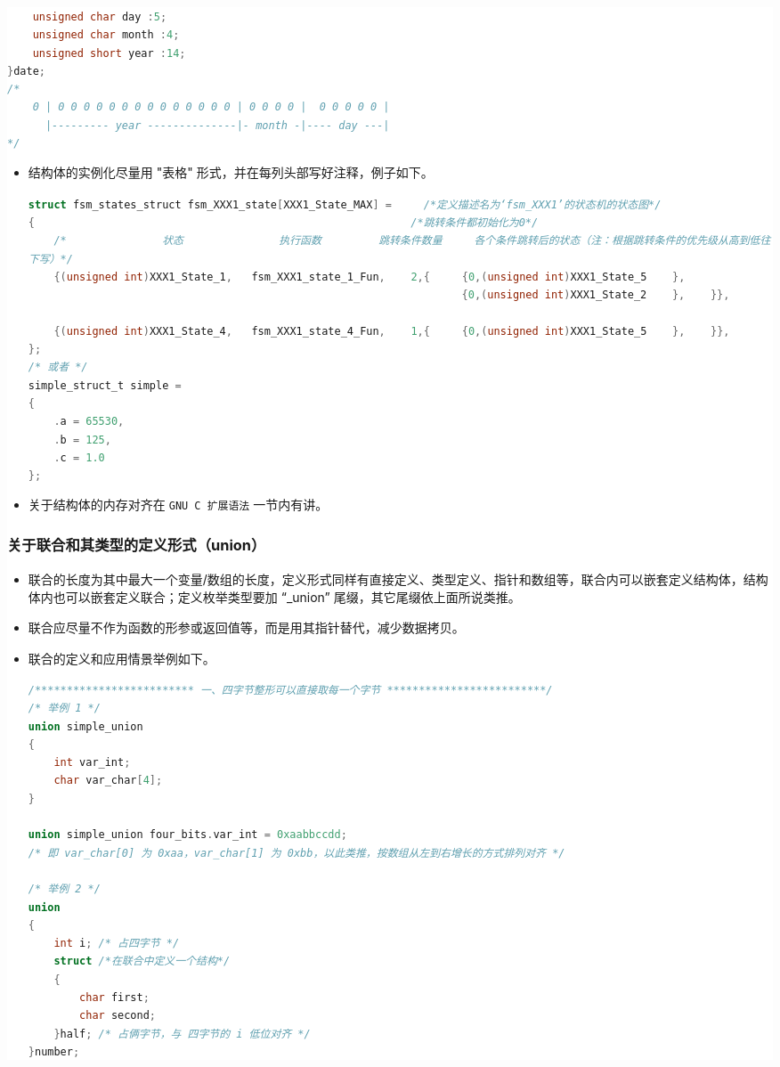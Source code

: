   ```c
      unsigned char day :5;
      unsigned char month :4;
      unsigned short year :14;
  }date;
  /*
      0 | 0 0 0 0 0 0 0 0 0 0 0 0 0 0 | 0 0 0 0 |  0 0 0 0 0 |
        |--------- year --------------|- month -|---- day ---|
  */
  ```

- 结构体的实例化尽量用 "表格" 形式，并在每列头部写好注释，例子如下。

  ```c
  struct fsm_states_struct fsm_XXX1_state[XXX1_State_MAX] =     /*定义描述名为‘fsm_XXX1’的状态机的状态图*/
  {                                                           /*跳转条件都初始化为0*/
      /*               状态               执行函数         跳转条件数量     各个条件跳转后的状态（注：根据跳转条件的优先级从高到低往下写）*/
      {(unsigned int)XXX1_State_1,   fsm_XXX1_state_1_Fun,    2,{     {0,(unsigned int)XXX1_State_5    },
                                                                      {0,(unsigned int)XXX1_State_2    },    }},
  
      {(unsigned int)XXX1_State_4,   fsm_XXX1_state_4_Fun,    1,{     {0,(unsigned int)XXX1_State_5    },    }},
  };
  /* 或者 */
  simple_struct_t simple = 
  {
      .a = 65530,
      .b = 125,
      .c = 1.0
  };
  ```

- 关于结构体的内存对齐在 `GNU C 扩展语法` 一节内有讲。

### 关于联合和其类型的定义形式（union）

- 联合的长度为其中最大一个变量/数组的长度，定义形式同样有直接定义、类型定义、指针和数组等，联合内可以嵌套定义结构体，结构体内也可以嵌套定义联合；定义枚举类型要加 “_union” 尾缀，其它尾缀依上面所说类推。

- 联合应尽量不作为函数的形参或返回值等，而是用其指针替代，减少数据拷贝。

- 联合的定义和应用情景举例如下。
  
  ```c
  /************************* 一、四字节整形可以直接取每一个字节 *************************/
  /* 举例 1 */
  union simple_union
  {
      int var_int;
      char var_char[4];
  }
  
  union simple_union four_bits.var_int = 0xaabbccdd;
  /* 即 var_char[0] 为 0xaa，var_char[1] 为 0xbb，以此类推，按数组从左到右增长的方式排列对齐 */
  
  /* 举例 2 */
  union
  {
      int i; /* 占四字节 */
      struct /*在联合中定义一个结构*/
      {
          char first;
          char second;
      }half; /* 占俩字节，与 四字节的 i 低位对齐 */
  }number;
  ```